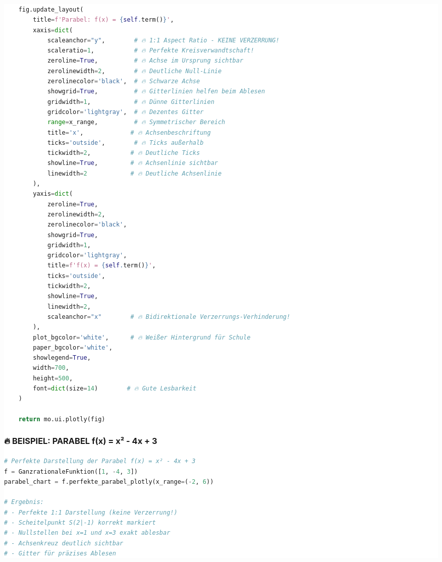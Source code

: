 ```python
    fig.update_layout(
        title=f'Parabel: f(x) = {self.term()}',
        xaxis=dict(
            scaleanchor="y",        # 🔥 1:1 Aspect Ratio - KEINE VERZERRUNG!
            scaleratio=1,           # 🔥 Perfekte Kreisverwandtschaft!
            zeroline=True,          # 🔥 Achse im Ursprung sichtbar
            zerolinewidth=2,        # 🔥 Deutliche Null-Linie
            zerolinecolor='black',  # 🔥 Schwarze Achse
            showgrid=True,          # 🔥 Gitterlinien helfen beim Ablesen
            gridwidth=1,            # 🔥 Dünne Gitterlinien
            gridcolor='lightgray',  # 🔥 Dezentes Gitter
            range=x_range,          # 🔥 Symmetrischer Bereich
            title='x',             # 🔥 Achsenbeschriftung
            ticks='outside',        # 🔥 Ticks außerhalb
            tickwidth=2,           # 🔥 Deutliche Ticks
            showline=True,         # 🔥 Achsenlinie sichtbar
            linewidth=2            # 🔥 Deutliche Achsenlinie
        ),
        yaxis=dict(
            zeroline=True,
            zerolinewidth=2,
            zerolinecolor='black',
            showgrid=True,
            gridwidth=1,
            gridcolor='lightgray',
            title=f'f(x) = {self.term()}',
            ticks='outside',
            tickwidth=2,
            showline=True,
            linewidth=2,
            scaleanchor="x"        # 🔥 Bidirektionale Verzerrungs-Verhinderung!
        ),
        plot_bgcolor='white',      # 🔥 Weißer Hintergrund für Schule
        paper_bgcolor='white',
        showlegend=True,
        width=700,
        height=500,
        font=dict(size=14)        # 🔥 Gute Lesbarkeit
    )

    return mo.ui.plotly(fig)
```

### 🔥 BEISPIEL: PARABEL f(x) = x² - 4x + 3

```python
# Perfekte Darstellung der Parabel f(x) = x² - 4x + 3
f = GanzrationaleFunktion([1, -4, 3])
parabel_chart = f.perfekte_parabel_plotly(x_range=(-2, 6))

# Ergebnis:
# - Perfekte 1:1 Darstellung (keine Verzerrung!)
# - Scheitelpunkt S(2|-1) korrekt markiert
# - Nullstellen bei x=1 und x=3 exakt ablesbar
# - Achsenkreuz deutlich sichtbar
# - Gitter für präzises Ablesen
```
